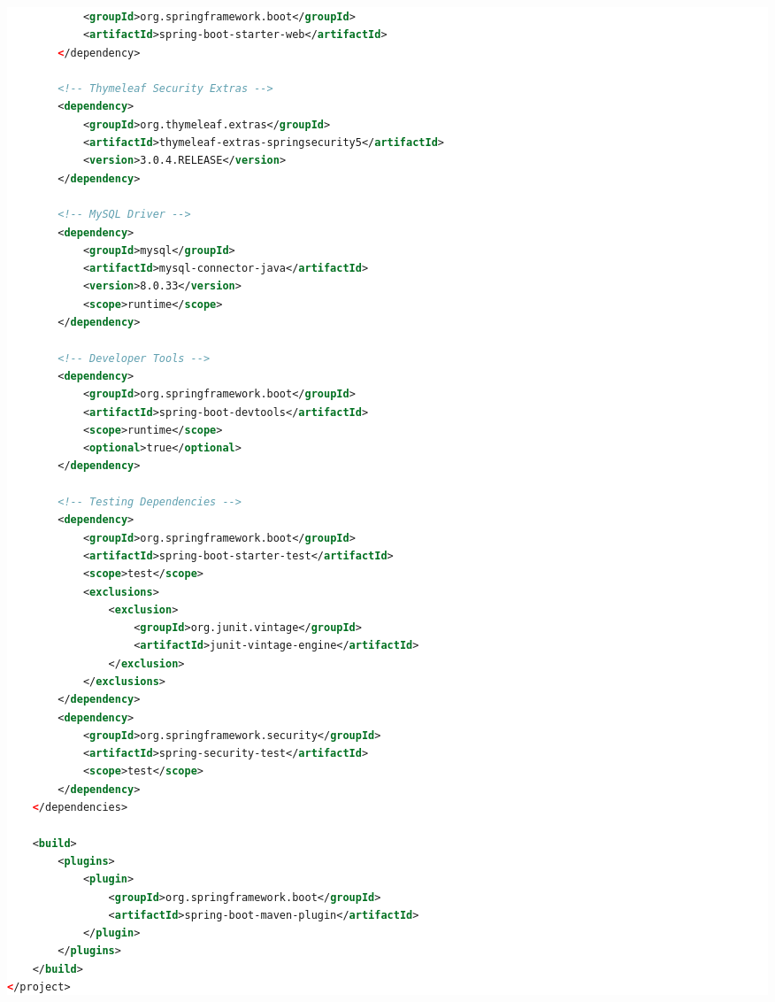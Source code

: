 ```xml
            <groupId>org.springframework.boot</groupId>
            <artifactId>spring-boot-starter-web</artifactId>
        </dependency>

        <!-- Thymeleaf Security Extras -->
        <dependency>
            <groupId>org.thymeleaf.extras</groupId>
            <artifactId>thymeleaf-extras-springsecurity5</artifactId>
            <version>3.0.4.RELEASE</version>
        </dependency>

        <!-- MySQL Driver -->
        <dependency>
            <groupId>mysql</groupId>
            <artifactId>mysql-connector-java</artifactId>
            <version>8.0.33</version>
            <scope>runtime</scope>
        </dependency>

        <!-- Developer Tools -->
        <dependency>
            <groupId>org.springframework.boot</groupId>
            <artifactId>spring-boot-devtools</artifactId>
            <scope>runtime</scope>
            <optional>true</optional>
        </dependency>

        <!-- Testing Dependencies -->
        <dependency>
            <groupId>org.springframework.boot</groupId>
            <artifactId>spring-boot-starter-test</artifactId>
            <scope>test</scope>
            <exclusions>
                <exclusion>
                    <groupId>org.junit.vintage</groupId>
                    <artifactId>junit-vintage-engine</artifactId>
                </exclusion>
            </exclusions>
        </dependency>
        <dependency>
            <groupId>org.springframework.security</groupId>
            <artifactId>spring-security-test</artifactId>
            <scope>test</scope>
        </dependency>
    </dependencies>

    <build>
        <plugins>
            <plugin>
                <groupId>org.springframework.boot</groupId>
                <artifactId>spring-boot-maven-plugin</artifactId>
            </plugin>
        </plugins>
    </build>
</project>
```
